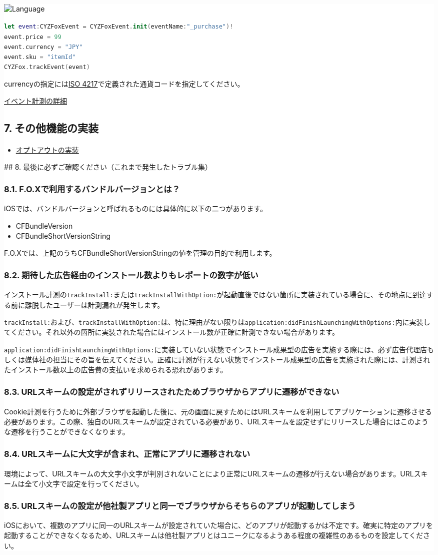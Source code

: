 ![Language](https://img.shields.io/badge/language-Swift-orange.svg?style=flat)
```Swift
let event:CYZFoxEvent = CYZFoxEvent.init(eventName:"_purchase")!
event.price = 99
event.currency = "JPY"
event.sku = "itemId"
CYZFox.trackEvent(event)
```

currencyの指定には[ISO 4217](http://ja.wikipedia.org/wiki/ISO_4217)で定義された通貨コードを指定してください。

[イベント計測の詳細](./doc/track_events/README.md)

<div id="other_function"></div>

## 7. その他機能の実装

* [オプトアウトの実装](./doc/optout/README.md)

<div id="trouble_shooting"></div>
## 8. 最後に必ずご確認ください（これまで発生したトラブル集）

### 8.1. F.O.Xで利用するバンドルバージョンとは？

iOSでは、バンドルバージョンと呼ばれるものには具体的に以下の二つがあります。

* CFBundleVersion
* CFBundleShortVersionString

F.O.Xでは、上記のうちCFBundleShortVersionStringの値を管理の目的で利用します。

### 8.2. 期待した広告経由のインストール数よりもレポートの数字が低い

インストール計測の`trackInstall:`または`trackInstallWithOption:`が起動直後ではない箇所に実装されている場合に、その地点に到達する前に離脱したユーザーは計測漏れが発生します。

`trackInstall:`および、`trackInstallWithOption:`は、特に理由がない限りは`application:didFinishLaunchingWithOptions:`内に実装してください。それ以外の箇所に実装された場合にはインストール数が正確に計測できない場合があります。

`application:didFinishLaunchingWithOptions:`に実装していない状態でインストール成果型の広告を実施する際には、必ず広告代理店もしくは媒体社の担当にその旨を伝えてください。正確に計測が行えない状態でインストール成果型の広告を実施された際には、計測されたインストール数以上の広告費の支払いを求められる恐れがあります。

### 8.3. URLスキームの設定がされずリリースされたためブラウザからアプリに遷移ができない

Cookie計測を行うために外部ブラウザを起動した後に、元の画面に戻すためにはURLスキームを利用してアプリケーションに遷移させる必要があります。この際、独自のURLスキームが設定されている必要があり、URLスキームを設定せずにリリースした場合にはこのような遷移を行うことができなくなります。

### 8.4. URLスキームに大文字が含まれ、正常にアプリに遷移されない

環境によって、URLスキームの大文字小文字が判別されないことにより正常にURLスキームの遷移が行えない場合があります。URLスキームは全て小文字で設定を行ってください。

### 8.5. URLスキームの設定が他社製アプリと同一でブラウザからそちらのアプリが起動してしまう

iOSにおいて、複数のアプリに同一のURLスキームが設定されていた場合に、どのアプリが起動するかは不定です。確実に特定のアプリを起動することができなくなるため、URLスキームは他社製アプリとはユニークになるようある程度の複雑性のあるものを設定してください。
